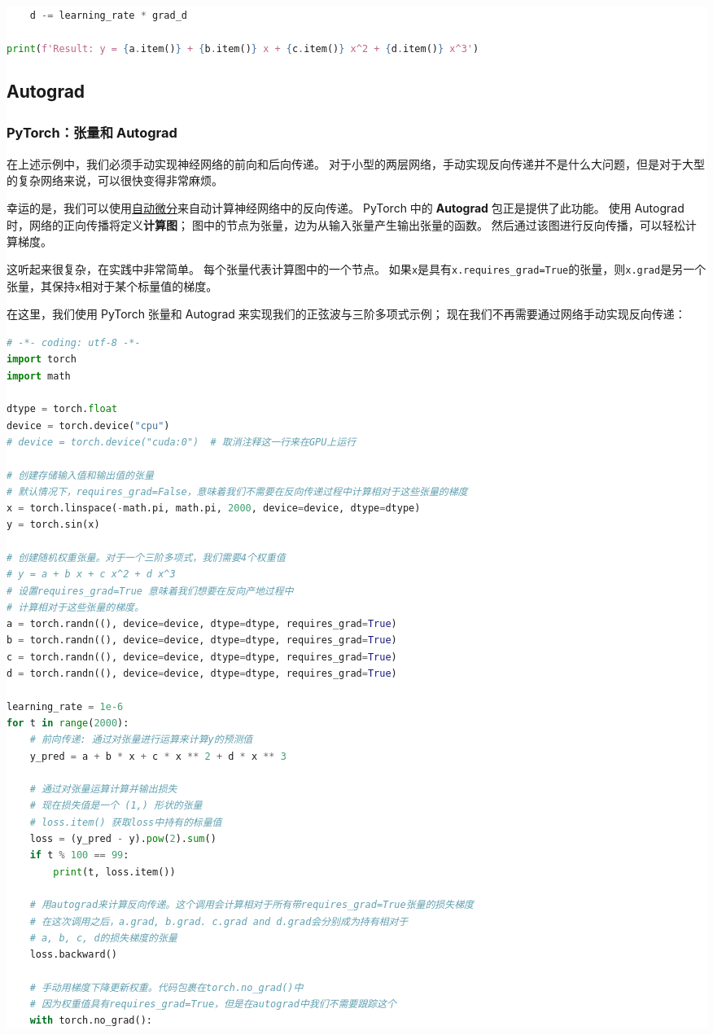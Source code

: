 ```py
    d -= learning_rate * grad_d

print(f'Result: y = {a.item()} + {b.item()} x + {c.item()} x^2 + {d.item()} x^3')

```

## Autograd

### PyTorch：张量和 Autograd

在上述示例中，我们必须手动实现神经网络的前向和后向传递。 对于小型的两层网络，手动实现反向传递并不是什么大问题，但是对于大型的复杂网络来说，可以很快变得非常麻烦。

幸运的是，我们可以使用[自动微分](https://en.wikipedia.org/wiki/Automatic_differentiation)来自动计算神经网络中的反向传递。 PyTorch 中的 **Autograd** 包正是提供了此功能。 使用 Autograd 时，网络的正向传播将定义**计算图**； 图中的节点为张量，边为从输入张量产生输出张量的函数。 然后通过该图进行反向传播，可以轻松计算梯度。

这听起来很复杂，在实践中非常简单。 每个张量代表计算图中的一个节点。 如果`x`是具有`x.requires_grad=True`的张量，则`x.grad`是另一个张量，其保持`x`相对于某个标量值的梯度。

在这里，我们使用 PyTorch 张量和 Autograd 来实现我们的正弦波与三阶多项式示例； 现在我们不再需要通过网络手动实现反向传递：

```py
# -*- coding: utf-8 -*-
import torch
import math

dtype = torch.float
device = torch.device("cpu")
# device = torch.device("cuda:0")  # 取消注释这一行来在GPU上运行

# 创建存储输入值和输出值的张量
# 默认情况下，requires_grad=False，意味着我们不需要在反向传递过程中计算相对于这些张量的梯度
x = torch.linspace(-math.pi, math.pi, 2000, device=device, dtype=dtype)
y = torch.sin(x)

# 创建随机权重张量。对于一个三阶多项式，我们需要4个权重值
# y = a + b x + c x^2 + d x^3
# 设置requires_grad=True 意味着我们想要在反向产地过程中
# 计算相对于这些张量的梯度。
a = torch.randn((), device=device, dtype=dtype, requires_grad=True)
b = torch.randn((), device=device, dtype=dtype, requires_grad=True)
c = torch.randn((), device=device, dtype=dtype, requires_grad=True)
d = torch.randn((), device=device, dtype=dtype, requires_grad=True)

learning_rate = 1e-6
for t in range(2000):
    # 前向传递: 通过对张量进行运算来计算y的预测值
    y_pred = a + b * x + c * x ** 2 + d * x ** 3

    # 通过对张量运算计算并输出损失
    # 现在损失值是一个 (1,) 形状的张量
    # loss.item() 获取loss中持有的标量值
    loss = (y_pred - y).pow(2).sum()
    if t % 100 == 99:
        print(t, loss.item())

    # 用autograd来计算反向传递。这个调用会计算相对于所有带requires_grad=True张量的损失梯度
    # 在这次调用之后，a.grad, b.grad. c.grad and d.grad会分别成为持有相对于
    # a, b, c, d的损失梯度的张量
    loss.backward()

    # 手动用梯度下降更新权重。代码包裹在torch.no_grad()中
    # 因为权重值具有requires_grad=True，但是在autograd中我们不需要跟踪这个
    with torch.no_grad():
```
